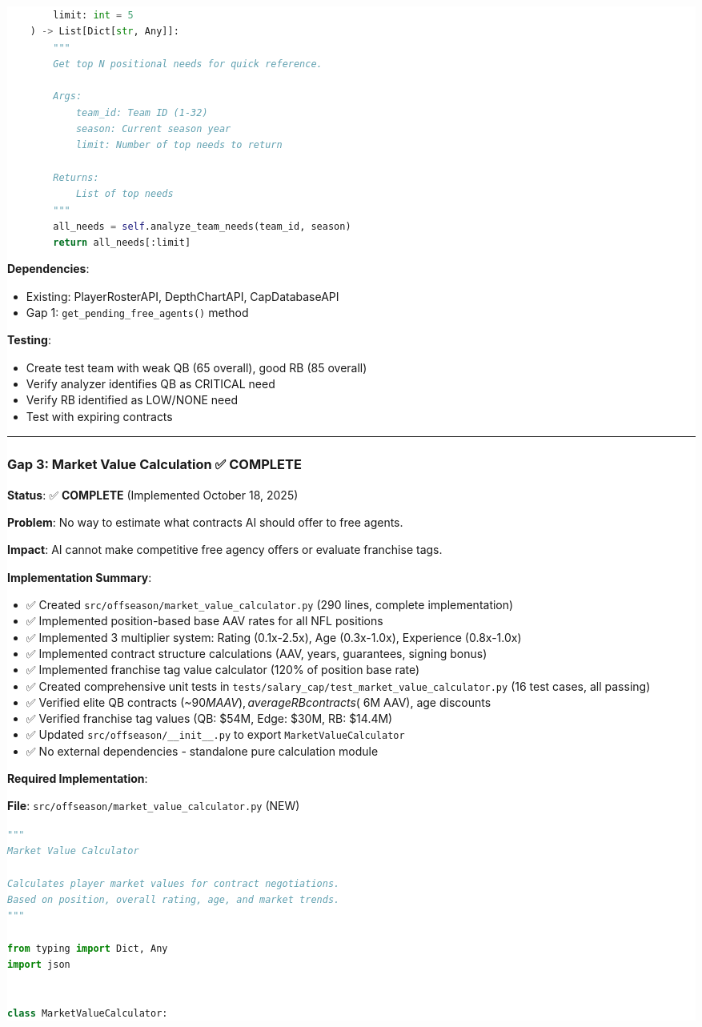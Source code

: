 ```python
        limit: int = 5
    ) -> List[Dict[str, Any]]:
        """
        Get top N positional needs for quick reference.

        Args:
            team_id: Team ID (1-32)
            season: Current season year
            limit: Number of top needs to return

        Returns:
            List of top needs
        """
        all_needs = self.analyze_team_needs(team_id, season)
        return all_needs[:limit]
```

**Dependencies**:
- Existing: PlayerRosterAPI, DepthChartAPI, CapDatabaseAPI
- Gap 1: `get_pending_free_agents()` method

**Testing**:
- Create test team with weak QB (65 overall), good RB (85 overall)
- Verify analyzer identifies QB as CRITICAL need
- Verify RB identified as LOW/NONE need
- Test with expiring contracts

---

### Gap 3: Market Value Calculation ✅ COMPLETE

**Status**: ✅ **COMPLETE** (Implemented October 18, 2025)

**Problem**: No way to estimate what contracts AI should offer to free agents.

**Impact**: AI cannot make competitive free agency offers or evaluate franchise tags.

**Implementation Summary**:
- ✅ Created `src/offseason/market_value_calculator.py` (290 lines, complete implementation)
- ✅ Implemented position-based base AAV rates for all NFL positions
- ✅ Implemented 3 multiplier system: Rating (0.1x-2.5x), Age (0.3x-1.0x), Experience (0.8x-1.0x)
- ✅ Implemented contract structure calculations (AAV, years, guarantees, signing bonus)
- ✅ Implemented franchise tag value calculator (120% of position base rate)
- ✅ Created comprehensive unit tests in `tests/salary_cap/test_market_value_calculator.py` (16 test cases, all passing)
- ✅ Verified elite QB contracts (~$90M AAV), average RB contracts (~$6M AAV), age discounts
- ✅ Verified franchise tag values (QB: $54M, Edge: $30M, RB: $14.4M)
- ✅ Updated `src/offseason/__init__.py` to export `MarketValueCalculator`
- ✅ No external dependencies - standalone pure calculation module

**Required Implementation**:

**File**: `src/offseason/market_value_calculator.py` (NEW)

```python
"""
Market Value Calculator

Calculates player market values for contract negotiations.
Based on position, overall rating, age, and market trends.
"""

from typing import Dict, Any
import json


class MarketValueCalculator:
```